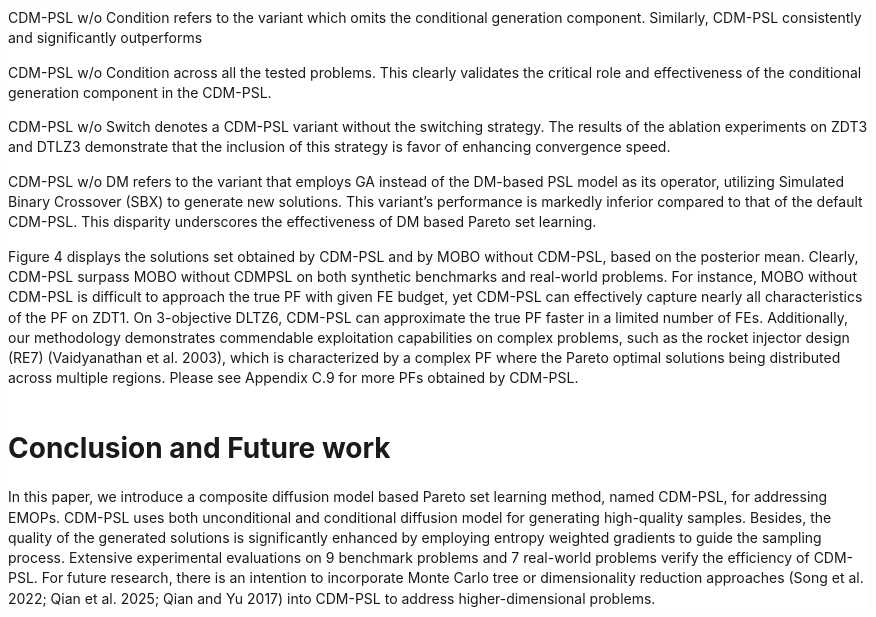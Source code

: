 CDM-PSL w/o Condition refers to the variant which omits the conditional generation component. Similarly, CDM-PSL consistently and significantly outperforms

CDM-PSL w/o Condition across all the tested problems. This clearly validates the critical role and effectiveness of the conditional generation component in the CDM-PSL.

CDM-PSL w/o Switch denotes a CDM-PSL variant without the switching strategy. The results of the ablation experiments on ZDT3 and DTLZ3 demonstrate that the inclusion of this strategy is favor of enhancing convergence speed.

CDM-PSL w/o DM refers to the variant that employs GA instead of the DM-based PSL model as its operator, utilizing Simulated Binary Crossover (SBX) to generate new solutions. This variant’s performance is markedly inferior compared to that of the default CDM-PSL. This disparity underscores the effectiveness of DM based Pareto set learning.

Figure 4 displays the solutions set obtained by CDM-PSL and by MOBO without CDM-PSL, based on the posterior mean. Clearly, CDM-PSL surpass MOBO without CDMPSL on both synthetic benchmarks and real-world problems. For instance, MOBO without CDM-PSL is difficult to approach the true PF with given FE budget, yet CDM-PSL can effectively capture nearly all characteristics of the PF on ZDT1. On 3-objective DLTZ6, CDM-PSL can approximate the true PF faster in a limited number of FEs. Additionally, our methodology demonstrates commendable exploitation capabilities on complex problems, such as the rocket injector design (RE7) (Vaidyanathan et al. 2003), which is characterized by a complex PF where the Pareto optimal solutions being distributed across multiple regions. Please see Appendix C.9 for more PFs obtained by CDM-PSL.

# Conclusion and Future work

In this paper, we introduce a composite diffusion model based Pareto set learning method, named CDM-PSL, for addressing EMOPs. CDM-PSL uses both unconditional and conditional diffusion model for generating high-quality samples. Besides, the quality of the generated solutions is significantly enhanced by employing entropy weighted gradients to guide the sampling process. Extensive experimental evaluations on 9 benchmark problems and 7 real-world problems verify the efficiency of CDM-PSL. For future research, there is an intention to incorporate Monte Carlo tree or dimensionality reduction approaches (Song et al. 2022; Qian et al. 2025; Qian and $\mathrm { Y u } ~ 2 0 1 7 )$ into CDM-PSL to address higher-dimensional problems.